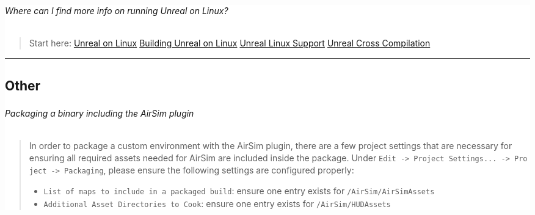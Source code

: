 

###### Where can I find more info on running Unreal on Linux?
>Start here: [Unreal on Linux](https://docs.unrealengine.com/latest/INT/Platforms/Linux/index.html)
>[Building Unreal on Linux](https://wiki.unrealengine.com/Building_On_Linux#Clang)
>[Unreal Linux Support](https://wiki.unrealengine.com/Linux_Support)
>[Unreal Cross Compilation](https://wiki.unrealengine.com/Compiling_For_Linux)

---

## Other


###### Packaging a binary including the AirSim plugin

>In order to package a custom environment with the AirSim plugin, there are a few project settings that are necessary for ensuring all required assets needed for AirSim are included inside the package. Under `Edit -> Project Settings... -> Project -> Packaging`, please ensure the following settings are configured properly:
>
>- `List of maps to include in a packaged build`: ensure one entry exists for `/AirSim/AirSimAssets` 
>- `Additional Asset Directories to Cook`: ensure one entry exists for `/AirSim/HUDAssets`
